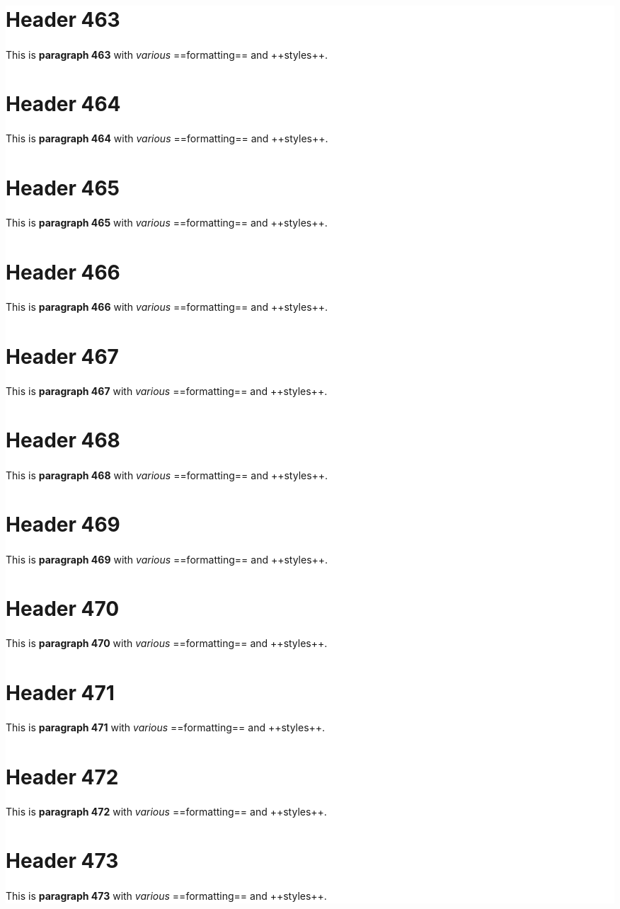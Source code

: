 # Header 463

This is **paragraph 463** with *various* ==formatting== and ++styles++.

# Header 464

This is **paragraph 464** with *various* ==formatting== and ++styles++.

# Header 465

This is **paragraph 465** with *various* ==formatting== and ++styles++.

# Header 466

This is **paragraph 466** with *various* ==formatting== and ++styles++.

# Header 467

This is **paragraph 467** with *various* ==formatting== and ++styles++.

# Header 468

This is **paragraph 468** with *various* ==formatting== and ++styles++.

# Header 469

This is **paragraph 469** with *various* ==formatting== and ++styles++.

# Header 470

This is **paragraph 470** with *various* ==formatting== and ++styles++.

# Header 471

This is **paragraph 471** with *various* ==formatting== and ++styles++.

# Header 472

This is **paragraph 472** with *various* ==formatting== and ++styles++.

# Header 473

This is **paragraph 473** with *various* ==formatting== and ++styles++.
